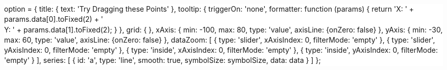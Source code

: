 option = {
    title: {
        text: 'Try Dragging these Points'
    },
    tooltip: {
        triggerOn: 'none',
        formatter: function (params) {
            return 'X: ' + params.data[0].toFixed(2) + '<br>Y: ' + params.data[1].toFixed(2);
        }
    },
    grid: {
    },
    xAxis: {
        min: -100,
        max: 80,
        type: 'value',
        axisLine: {onZero: false}
    },
    yAxis: {
        min: -30,
        max: 60,
        type: 'value',
        axisLine: {onZero: false}
    },
    dataZoom: [
        {
            type: 'slider',
            xAxisIndex: 0,
            filterMode: 'empty'
        },
        {
            type: 'slider',
            yAxisIndex: 0,
            filterMode: 'empty'
        },
        {
            type: 'inside',
            xAxisIndex: 0,
            filterMode: 'empty'
        },
        {
            type: 'inside',
            yAxisIndex: 0,
            filterMode: 'empty'
        }
    ],
    series: [
        {
            id: 'a',
            type: 'line',
            smooth: true,
            symbolSize: symbolSize,
            data: data
        }
    ]
};
